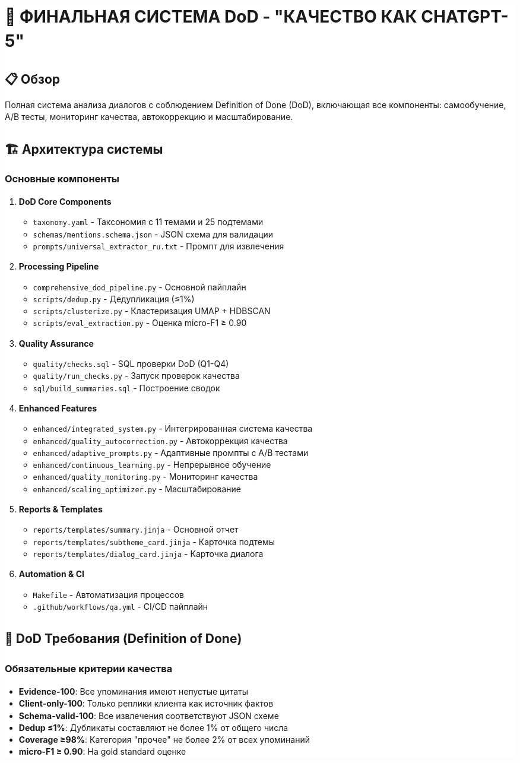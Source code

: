 # 🎯 ФИНАЛЬНАЯ СИСТЕМА DoD - "КАЧЕСТВО КАК CHATGPT-5"

## 📋 Обзор

Полная система анализа диалогов с соблюдением Definition of Done (DoD), включающая все компоненты: самообучение, A/B тесты, мониторинг качества, автокоррекцию и масштабирование.

## 🏗️ Архитектура системы

### Основные компоненты

1. **DoD Core Components**
   - `taxonomy.yaml` - Таксономия с 11 темами и 25 подтемами
   - `schemas/mentions.schema.json` - JSON схема для валидации
   - `prompts/universal_extractor_ru.txt` - Промпт для извлечения

2. **Processing Pipeline**
   - `comprehensive_dod_pipeline.py` - Основной пайплайн
   - `scripts/dedup.py` - Дедупликация (≤1%)
   - `scripts/clusterize.py` - Кластеризация UMAP + HDBSCAN
   - `scripts/eval_extraction.py` - Оценка micro-F1 ≥ 0.90

3. **Quality Assurance**
   - `quality/checks.sql` - SQL проверки DoD (Q1-Q4)
   - `quality/run_checks.py` - Запуск проверок качества
   - `sql/build_summaries.sql` - Построение сводок

4. **Enhanced Features**
   - `enhanced/integrated_system.py` - Интегрированная система качества
   - `enhanced/quality_autocorrection.py` - Автокоррекция качества
   - `enhanced/adaptive_prompts.py` - Адаптивные промпты с A/B тестами
   - `enhanced/continuous_learning.py` - Непрерывное обучение
   - `enhanced/quality_monitoring.py` - Мониторинг качества
   - `enhanced/scaling_optimizer.py` - Масштабирование

5. **Reports & Templates**
   - `reports/templates/summary.jinja` - Основной отчет
   - `reports/templates/subtheme_card.jinja` - Карточка подтемы
   - `reports/templates/dialog_card.jinja` - Карточка диалога

6. **Automation & CI**
   - `Makefile` - Автоматизация процессов
   - `.github/workflows/qa.yml` - CI/CD пайплайн

## 🎯 DoD Требования (Definition of Done)

### Обязательные критерии качества

- **Evidence-100**: Все упоминания имеют непустые цитаты
- **Client-only-100**: Только реплики клиента как источник фактов
- **Schema-valid-100**: Все извлечения соответствуют JSON схеме
- **Dedup ≤1%**: Дубликаты составляют не более 1% от общего числа
- **Coverage ≥98%**: Категория "прочее" не более 2% от всех упоминаний
- **micro-F1 ≥ 0.90**: На gold standard оценке
